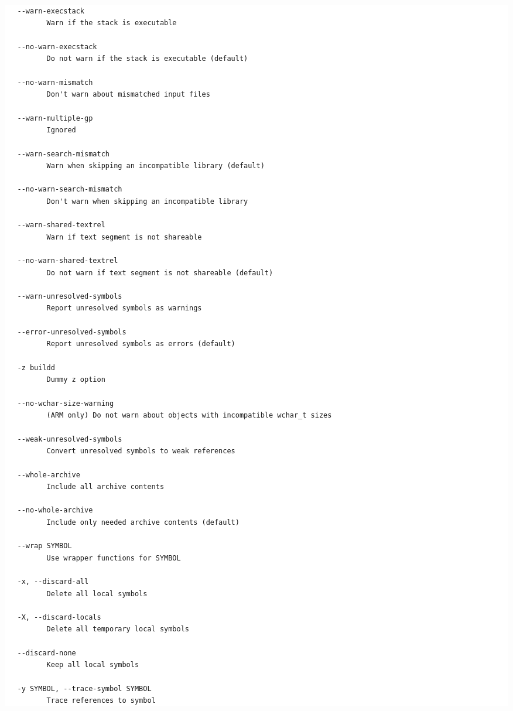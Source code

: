        --warn-execstack
              Warn if the stack is executable

       --no-warn-execstack
              Do not warn if the stack is executable (default)

       --no-warn-mismatch
              Don't warn about mismatched input files

       --warn-multiple-gp
              Ignored

       --warn-search-mismatch
              Warn when skipping an incompatible library (default)

       --no-warn-search-mismatch
              Don't warn when skipping an incompatible library

       --warn-shared-textrel
              Warn if text segment is not shareable

       --no-warn-shared-textrel
              Do not warn if text segment is not shareable (default)

       --warn-unresolved-symbols
              Report unresolved symbols as warnings

       --error-unresolved-symbols
              Report unresolved symbols as errors (default)

       -z buildd
              Dummy z option

       --no-wchar-size-warning
              (ARM only) Do not warn about objects with incompatible wchar_t sizes

       --weak-unresolved-symbols
              Convert unresolved symbols to weak references

       --whole-archive
              Include all archive contents

       --no-whole-archive
              Include only needed archive contents (default)

       --wrap SYMBOL
              Use wrapper functions for SYMBOL

       -x, --discard-all
              Delete all local symbols

       -X, --discard-locals
              Delete all temporary local symbols

       --discard-none
              Keep all local symbols

       -y SYMBOL, --trace-symbol SYMBOL
              Trace references to symbol
